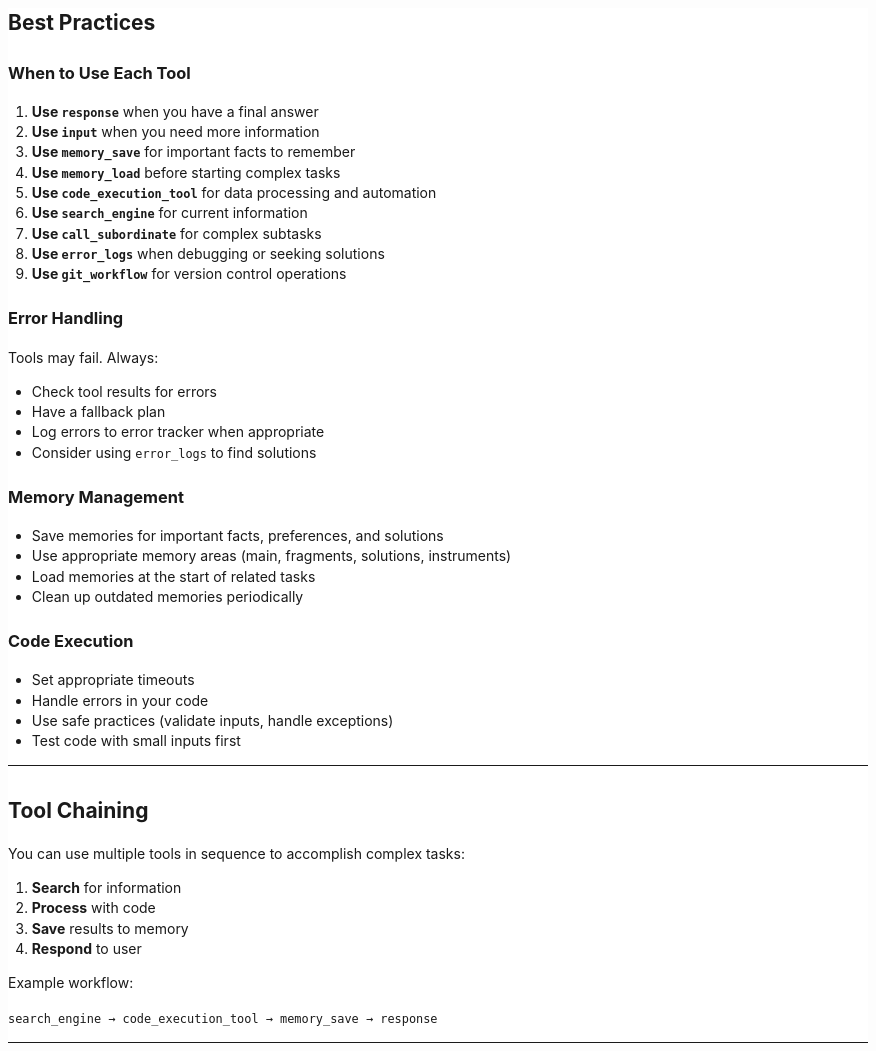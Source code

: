 ## Best Practices

### When to Use Each Tool

1. **Use `response`** when you have a final answer
2. **Use `input`** when you need more information
3. **Use `memory_save`** for important facts to remember
4. **Use `memory_load`** before starting complex tasks
5. **Use `code_execution_tool`** for data processing and automation
6. **Use `search_engine`** for current information
7. **Use `call_subordinate`** for complex subtasks
8. **Use `error_logs`** when debugging or seeking solutions
9. **Use `git_workflow`** for version control operations

### Error Handling

Tools may fail. Always:
- Check tool results for errors
- Have a fallback plan
- Log errors to error tracker when appropriate
- Consider using `error_logs` to find solutions

### Memory Management

- Save memories for important facts, preferences, and solutions
- Use appropriate memory areas (main, fragments, solutions, instruments)
- Load memories at the start of related tasks
- Clean up outdated memories periodically

### Code Execution

- Set appropriate timeouts
- Handle errors in your code
- Use safe practices (validate inputs, handle exceptions)
- Test code with small inputs first

---

## Tool Chaining

You can use multiple tools in sequence to accomplish complex tasks:

1. **Search** for information
2. **Process** with code
3. **Save** results to memory
4. **Respond** to user

Example workflow:
```
search_engine → code_execution_tool → memory_save → response
```

---
